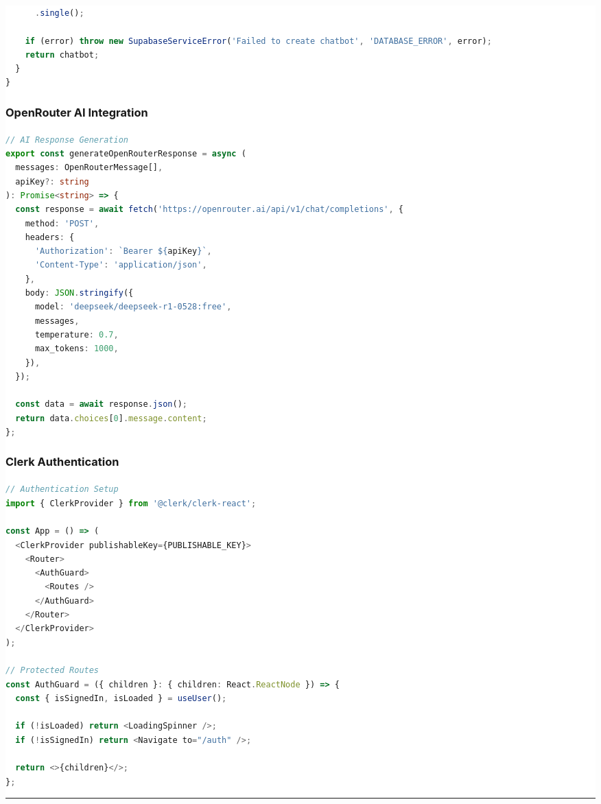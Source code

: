 ```typescript
      .single();
    
    if (error) throw new SupabaseServiceError('Failed to create chatbot', 'DATABASE_ERROR', error);
    return chatbot;
  }
}
```

### OpenRouter AI Integration
```typescript
// AI Response Generation
export const generateOpenRouterResponse = async (
  messages: OpenRouterMessage[],
  apiKey?: string
): Promise<string> => {
  const response = await fetch('https://openrouter.ai/api/v1/chat/completions', {
    method: 'POST',
    headers: {
      'Authorization': `Bearer ${apiKey}`,
      'Content-Type': 'application/json',
    },
    body: JSON.stringify({
      model: 'deepseek/deepseek-r1-0528:free',
      messages,
      temperature: 0.7,
      max_tokens: 1000,
    }),
  });
  
  const data = await response.json();
  return data.choices[0].message.content;
};
```

### Clerk Authentication
```typescript
// Authentication Setup
import { ClerkProvider } from '@clerk/clerk-react';

const App = () => (
  <ClerkProvider publishableKey={PUBLISHABLE_KEY}>
    <Router>
      <AuthGuard>
        <Routes />
      </AuthGuard>
    </Router>
  </ClerkProvider>
);

// Protected Routes
const AuthGuard = ({ children }: { children: React.ReactNode }) => {
  const { isSignedIn, isLoaded } = useUser();
  
  if (!isLoaded) return <LoadingSpinner />;
  if (!isSignedIn) return <Navigate to="/auth" />;
  
  return <>{children}</>;
};
```

---